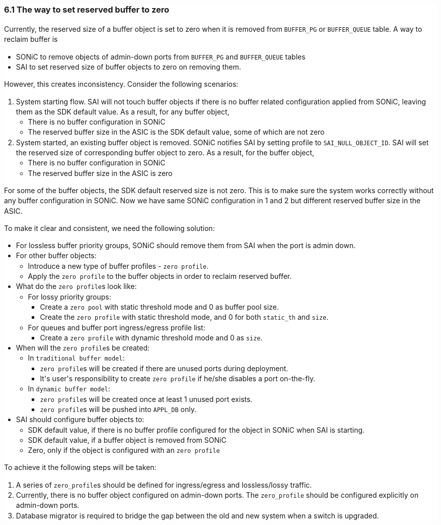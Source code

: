 ### 6.1 The way to set reserved buffer to zero ###

Currently, the reserved size of a buffer object is set to zero when it is removed from `BUFFER_PG` or `BUFFER_QUEUE` table. A way to reclaim buffer is

- SONiC to remove objects of admin-down ports from `BUFFER_PG` and `BUFFER_QUEUE` tables
- SAI to set reserved size of buffer objects to zero on removing them.

However, this creates inconsistency. Consider the following scenarios:

1. System starting flow. SAI will not touch buffer objects if there is no buffer related configuration applied from SONiC, leaving them as the SDK default value. As a result, for any buffer object,
   - There is no buffer configuration in SONiC
   - The reserved buffer size in the ASIC is the SDK default value, some of which are not zero
2. System started, an existing buffer object is removed. SONiC notifies SAI by setting profile to `SAI_NULL_OBJECT_ID`. SAI will set the reserved size of corresponding buffer object to zero. As a result, for the buffer object,
   - There is no buffer configuration in SONiC
   - The reserved buffer size in the ASIC is zero

For some of the buffer objects, the SDK default reserved size is not zero. This is to make sure the system works correctly without any buffer configuration in SONiC.
Now we have same SONiC configuration in 1 and 2 but different reserved buffer size in the ASIC.

To make it clear and consistent, we need the following solution:

- For lossless buffer priority groups, SONiC should remove them from SAI when the port is admin down.
- For other buffer objects:
  - Introduce a new type of buffer profiles - `zero profile`.
  - Apply the `zero profile` to the buffer objects in order to reclaim reserved buffer.
- What do the `zero profile`s look like:
  - For lossy priority groups:
    - Create a `zero pool` with static threshold mode and 0 as buffer pool size.
    - Create the `zero profile` with static threshold mode, and 0 for both `static_th` and `size`.
  - For queues and buffer port ingress/egress profile list:
    - Create a `zero profile` with dynamic threshold mode and 0 as `size`.
- When will the `zero profile`s be created:
  - In `traditional buffer model`:
    - `zero profile`s will be created if there are unused ports during deployment.
    - It's user's responsibility to create `zero profile` if he/she disables a port on-the-fly.
  - In `dynamic buffer model`:
    - `zero profile`s will be created once at least 1 unused port exists.
    - `zero profile`s will be pushed into `APPL_DB` only.
- SAI should configure buffer objects to:
  - SDK default value, if there is no buffer profile configured for the object in SONiC when SAI is starting.
  - SDK default value, if a buffer object is removed from SONiC
  - Zero, only if the object is configured with an `zero profile`

To achieve it the following steps will be taken:

1. A series of `zero_profile`s should be defined for ingress/egress and lossless/lossy traffic.
2. Currently, there is no buffer object configured on admin-down ports. The `zero_profile` should be configured explicitly on admin-down ports.
3. Database migrator is required to bridge the gap between the old and new system when a switch is upgraded.
